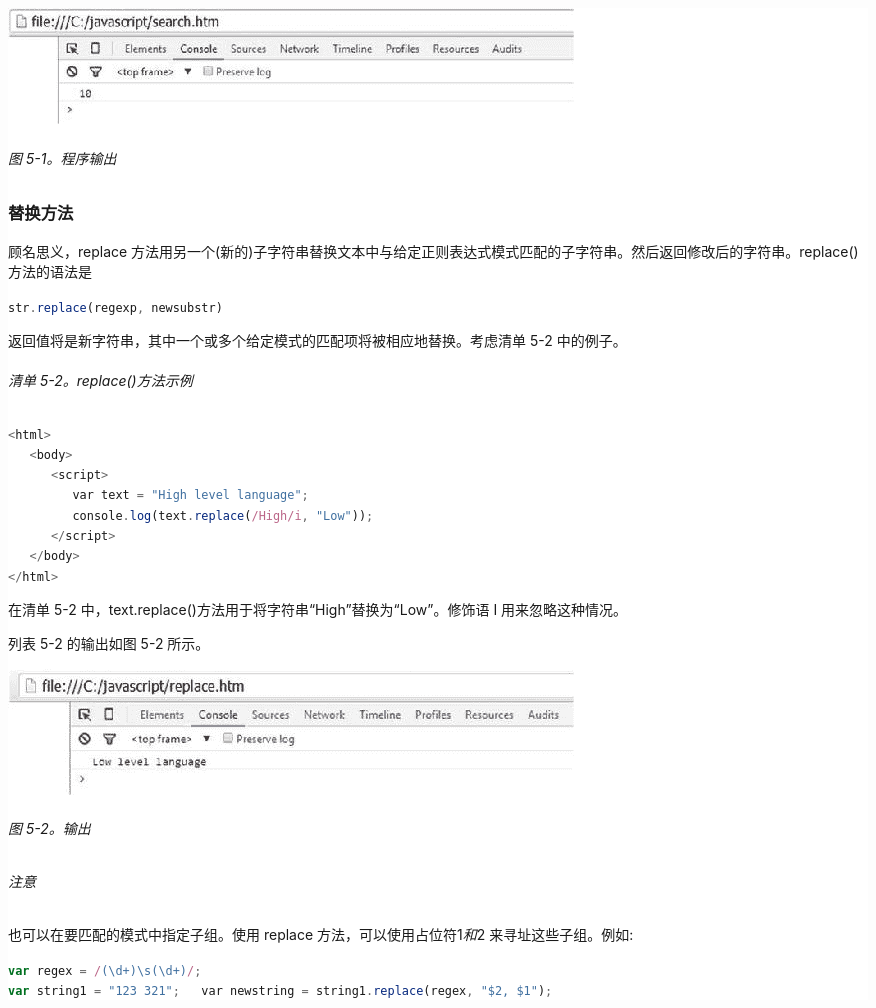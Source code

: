 ![A394309_1_En_5_Fig1_HTML.jpg](img/A394309_1_En_5_Fig1_HTML.jpg)

###### 图 5-1。程序输出

### 替换方法

顾名思义，replace 方法用另一个(新的)子字符串替换文本中与给定正则表达式模式匹配的子字符串。然后返回修改后的字符串。replace()方法的语法是

```js
str.replace(regexp, newsubstr)
```

返回值将是新字符串，其中一个或多个给定模式的匹配项将被相应地替换。考虑清单 5-2 中的例子。

###### 清单 5-2。replace()方法示例

```js
<html>
   <body>
      <script>
         var text = "High level language";
         console.log(text.replace(/High/i, "Low"));
      </script>
   </body>
</html>
```

在清单 5-2 中，text.replace()方法用于将字符串“High”替换为“Low”。修饰语 I 用来忽略这种情况。

列表 5-2 的输出如图 5-2 所示。

![A394309_1_En_5_Fig2_HTML.jpg](img/A394309_1_En_5_Fig2_HTML.jpg)

###### 图 5-2。输出

###### 注意

也可以在要匹配的模式中指定子组。使用 replace 方法，可以使用占位符$1 和$2 来寻址这些子组。例如:

```js
var regex = /(\d+)\s(\d+)/; 
var string1 = "123 321";   var newstring = string1.replace(regex, "$2, $1"); 
```
